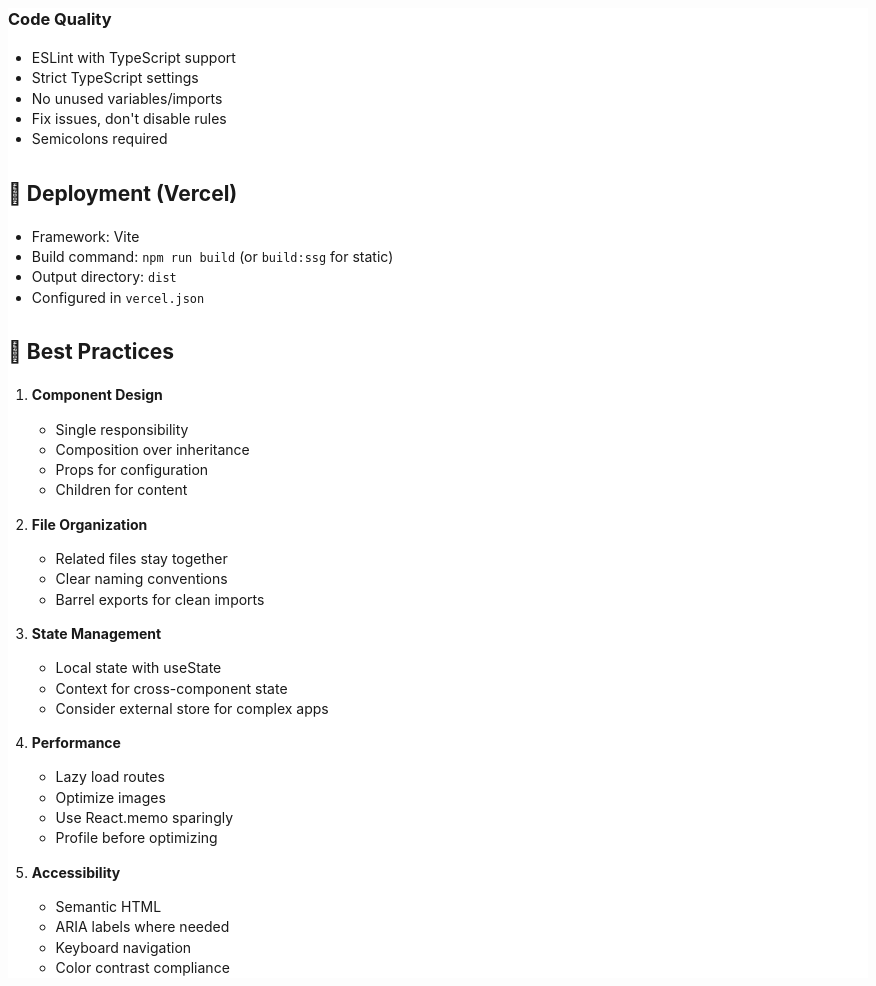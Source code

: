 ### Code Quality
- ESLint with TypeScript support
- Strict TypeScript settings
- No unused variables/imports
- Fix issues, don't disable rules
- Semicolons required

## 🚀 Deployment (Vercel)

- Framework: Vite
- Build command: `npm run build` (or `build:ssg` for static)
- Output directory: `dist`
- Configured in `vercel.json`

## 🚀 Best Practices

1. **Component Design**
   - Single responsibility
   - Composition over inheritance
   - Props for configuration
   - Children for content

2. **File Organization**
   - Related files stay together
   - Clear naming conventions
   - Barrel exports for clean imports

3. **State Management**
   - Local state with useState
   - Context for cross-component state
   - Consider external store for complex apps

4. **Performance**
   - Lazy load routes
   - Optimize images
   - Use React.memo sparingly
   - Profile before optimizing

5. **Accessibility**
   - Semantic HTML
   - ARIA labels where needed
   - Keyboard navigation
   - Color contrast compliance